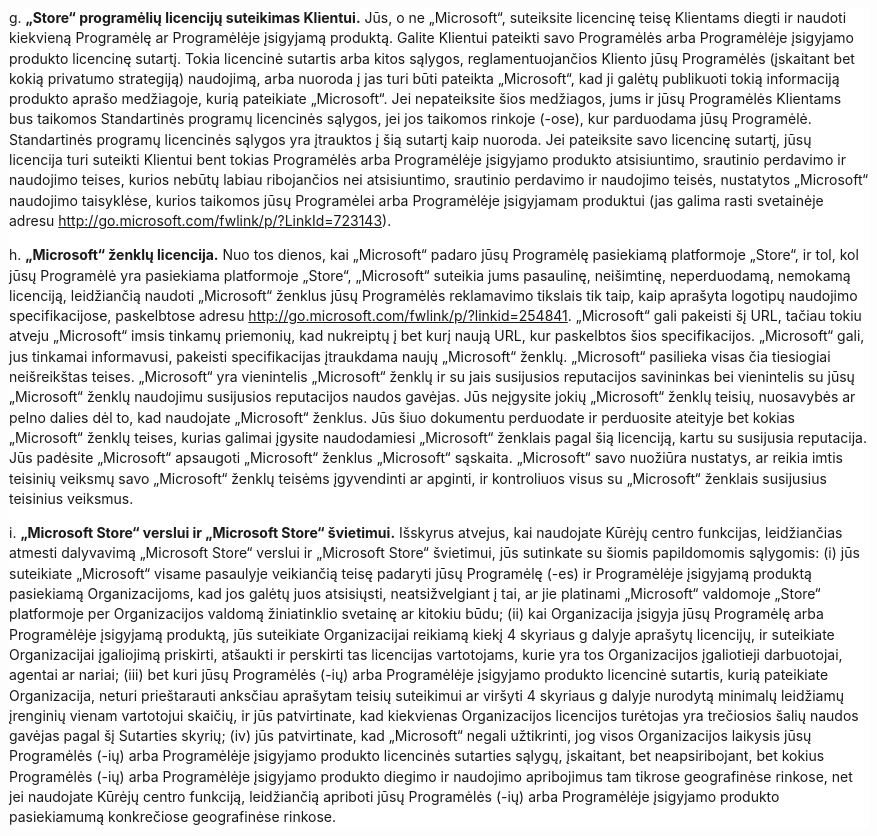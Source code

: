    g. **„Store“ programėlių licencijų suteikimas Klientui.** Jūs, o ne „Microsoft“, suteiksite licencinę teisę Klientams diegti ir naudoti kiekvieną Programėlę ar Programėlėje įsigyjamą produktą. Galite Klientui pateikti savo Programėlės arba Programėlėje įsigyjamo produkto licencinę sutartį. Tokia licencinė sutartis arba kitos sąlygos, reglamentuojančios Kliento jūsų Programėlės (įskaitant bet kokią privatumo strategiją) naudojimą, arba nuoroda į jas turi būti pateikta „Microsoft“, kad ji galėtų publikuoti tokią informaciją produkto aprašo medžiagoje, kurią pateikiate „Microsoft“. Jei nepateiksite šios medžiagos, jums ir jūsų Programėlės Klientams bus taikomos Standartinės programų licencinės sąlygos, jei jos taikomos rinkoje (-ose), kur parduodama jūsų Programėlė. Standartinės programų licencinės sąlygos yra įtrauktos į šią sutartį kaip nuoroda. Jei pateiksite savo licencinę sutartį, jūsų licencija turi suteikti Klientui bent tokias Programėlės arba Programėlėje įsigyjamo produkto atsisiuntimo, srautinio perdavimo ir naudojimo teises, kurios nebūtų labiau ribojančios nei atsisiuntimo, srautinio perdavimo ir naudojimo teisės, nustatytos „Microsoft“ naudojimo taisyklėse, kurios taikomos jūsų Programėlei arba Programėlėje įsigyjamam produktui (jas galima rasti svetainėje adresu <http://go.microsoft.com/fwlink/p/?LinkId=723143>).

   h. **„Microsoft“ ženklų licencija.** Nuo tos dienos, kai „Microsoft“ padaro jūsų Programėlę pasiekiamą platformoje „Store“, ir tol, kol jūsų Programėlė yra pasiekiama platformoje „Store“, „Microsoft“ suteikia jums pasaulinę, neišimtinę, neperduodamą, nemokamą licenciją, leidžiančią naudoti „Microsoft“ ženklus jūsų Programėlės reklamavimo tikslais tik taip, kaip aprašyta logotipų naudojimo specifikacijose, paskelbtose adresu <http://go.microsoft.com/fwlink/p/?linkid=254841>. „Microsoft“ gali pakeisti šį URL, tačiau tokiu atveju „Microsoft“ imsis tinkamų priemonių, kad nukreiptų į bet kurį naują URL, kur paskelbtos šios specifikacijos. „Microsoft“ gali, jus tinkamai informavusi, pakeisti specifikacijas įtraukdama naujų „Microsoft“ ženklų. „Microsoft“ pasilieka visas čia tiesiogiai neišreikštas teises. „Microsoft“ yra vienintelis „Microsoft“ ženklų ir su jais susijusios reputacijos savininkas bei vienintelis su jūsų „Microsoft“ ženklų naudojimu susijusios reputacijos naudos gavėjas. Jūs neįgysite jokių „Microsoft“ ženklų teisių, nuosavybės ar pelno dalies dėl to, kad naudojate „Microsoft“ ženklus. Jūs šiuo dokumentu perduodate ir perduosite ateityje bet kokias „Microsoft“ ženklų teises, kurias galimai įgysite naudodamiesi „Microsoft“ ženklais pagal šią licenciją, kartu su susijusia reputacija. Jūs padėsite „Microsoft“ apsaugoti „Microsoft“ ženklus „Microsoft“ sąskaita. „Microsoft“ savo nuožiūra nustatys, ar reikia imtis teisinių veiksmų savo „Microsoft“ ženklų teisėms įgyvendinti ar apginti, ir kontroliuos visus su „Microsoft“ ženklais susijusius teisinius veiksmus.

   i. **„Microsoft Store“ verslui ir „Microsoft Store“ švietimui.** Išskyrus atvejus, kai naudojate Kūrėjų centro funkcijas, leidžiančias atmesti dalyvavimą „Microsoft Store“ verslui ir „Microsoft Store“ švietimui, jūs sutinkate su šiomis papildomomis sąlygomis: (i) jūs suteikiate „Microsoft“ visame pasaulyje veikiančią teisę padaryti jūsų Programėlę (-es) ir Programėlėje įsigyjamą produktą pasiekiamą Organizacijoms, kad jos galėtų juos atsisiųsti, neatsižvelgiant į tai, ar jie platinami „Microsoft“ valdomoje „Store“ platformoje per Organizacijos valdomą žiniatinklio svetainę ar kitokiu būdu; (ii) kai Organizacija įsigyja jūsų Programėlę arba Programėlėje įsigyjamą produktą, jūs suteikiate Organizacijai reikiamą kiekį 4 skyriaus g dalyje aprašytų licencijų, ir suteikiate Organizacijai įgaliojimą priskirti, atšaukti ir perskirti tas licencijas vartotojams, kurie yra tos Organizacijos įgaliotieji darbuotojai, agentai ar nariai; (iii) bet kuri jūsų Programėlės (-ių) arba Programėlėje įsigyjamo produkto licencinė sutartis, kurią pateikiate Organizacija, neturi prieštarauti anksčiau aprašytam teisių suteikimui ar viršyti 4 skyriaus g dalyje nurodytą minimalų leidžiamų įrenginių vienam vartotojui skaičių, ir jūs patvirtinate, kad kiekvienas Organizacijos licencijos turėtojas yra trečiosios šalių naudos gavėjas pagal šį Sutarties skyrių; (iv) jūs patvirtinate, kad „Microsoft“ negali užtikrinti, jog visos Organizacijos laikysis jūsų Programėlės (-ių) arba Programėlėje įsigyjamo produkto licencinės sutarties sąlygų, įskaitant, bet neapsiribojant, bet kokius Programėlės (-ių) arba Programėlėje įsigyjamo produkto diegimo ir naudojimo apribojimus tam tikrose geografinėse rinkose, net jei naudojate Kūrėjų centro funkciją, leidžiančią apriboti jūsų Programėlės (-ių) arba Programėlėje įsigyjamo produkto pasiekiamumą konkrečiose geografinėse rinkose.
